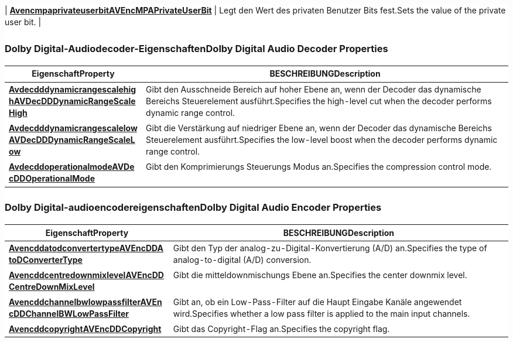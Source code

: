 | [<span data-ttu-id="07c05-392">**Avencmpaprivateuserbit**</span><span class="sxs-lookup"><span data-stu-id="07c05-392">**AVEncMPAPrivateUserBit**</span></span>](avencmpaprivateuserbit-property.md)                         | <span data-ttu-id="07c05-393">Legt den Wert des privaten Benutzer Bits fest.</span><span class="sxs-lookup"><span data-stu-id="07c05-393">Sets the value of the private user bit.</span></span>                                       |



 

### <a name="dolby-digital-audio-decoder-properties"></a><span data-ttu-id="07c05-394">Dolby Digital-Audiodecoder-Eigenschaften</span><span class="sxs-lookup"><span data-stu-id="07c05-394">Dolby Digital Audio Decoder Properties</span></span>



| <span data-ttu-id="07c05-395">Eigenschaft</span><span class="sxs-lookup"><span data-stu-id="07c05-395">Property</span></span>                                                                      | <span data-ttu-id="07c05-396">BESCHREIBUNG</span><span class="sxs-lookup"><span data-stu-id="07c05-396">Description</span></span>                                                                    |
|-------------------------------------------------------------------------------|--------------------------------------------------------------------------------|
| [<span data-ttu-id="07c05-397">**Avdecdddynamicrangescalehigh**</span><span class="sxs-lookup"><span data-stu-id="07c05-397">**AVDecDDDynamicRangeScaleHigh**</span></span>](avdecdddynamicrangescalehigh-property.md) | <span data-ttu-id="07c05-398">Gibt den Ausschneide Bereich auf hoher Ebene an, wenn der Decoder das dynamische Bereichs Steuerelement ausführt.</span><span class="sxs-lookup"><span data-stu-id="07c05-398">Specifies the high-level cut when the decoder performs dynamic range control.</span></span>  |
| [<span data-ttu-id="07c05-399">**Avdecdddynamicrangescalelow**</span><span class="sxs-lookup"><span data-stu-id="07c05-399">**AVDecDDDynamicRangeScaleLow**</span></span>](avdecdddynamicrangescalelow-property.md)   | <span data-ttu-id="07c05-400">Gibt die Verstärkung auf niedriger Ebene an, wenn der Decoder das dynamische Bereichs Steuerelement ausführt.</span><span class="sxs-lookup"><span data-stu-id="07c05-400">Specifies the low-level boost when the decoder performs dynamic range control.</span></span> |
| [<span data-ttu-id="07c05-401">**Avdecddoperationalmode**</span><span class="sxs-lookup"><span data-stu-id="07c05-401">**AVDecDDOperationalMode**</span></span>](avdecddoperationalmode-property.md)             | <span data-ttu-id="07c05-402">Gibt den Komprimierungs Steuerungs Modus an.</span><span class="sxs-lookup"><span data-stu-id="07c05-402">Specifies the compression control mode.</span></span>                                        |



 

### <a name="dolby-digital-audio-encoder-properties"></a><span data-ttu-id="07c05-403">Dolby Digital-audioencodereigenschaften</span><span class="sxs-lookup"><span data-stu-id="07c05-403">Dolby Digital Audio Encoder Properties</span></span>



| <span data-ttu-id="07c05-404">Eigenschaft</span><span class="sxs-lookup"><span data-stu-id="07c05-404">Property</span></span>                                                                                        | <span data-ttu-id="07c05-405">BESCHREIBUNG</span><span class="sxs-lookup"><span data-stu-id="07c05-405">Description</span></span>                                                                               |
|-------------------------------------------------------------------------------------------------|-------------------------------------------------------------------------------------------|
| [<span data-ttu-id="07c05-406">**Avencddatodconvertertype**</span><span class="sxs-lookup"><span data-stu-id="07c05-406">**AVEncDDAtoDConverterType**</span></span>](avencddatodconvertertype-property.md)                           | <span data-ttu-id="07c05-407">Gibt den Typ der analog-zu-Digital-Konvertierung (A/D) an.</span><span class="sxs-lookup"><span data-stu-id="07c05-407">Specifies the type of analog-to-digital (A/D) conversion.</span></span>                                 |
| [<span data-ttu-id="07c05-408">**Avencddcentredownmixlevel**</span><span class="sxs-lookup"><span data-stu-id="07c05-408">**AVEncDDCentreDownMixLevel**</span></span>](avencddcentredownmixlevel-property.md)                         | <span data-ttu-id="07c05-409">Gibt die mitteldownmischungs Ebene an.</span><span class="sxs-lookup"><span data-stu-id="07c05-409">Specifies the center downmix level.</span></span>                                                       |
| [<span data-ttu-id="07c05-410">**Avencddchannelbwlowpassfilter**</span><span class="sxs-lookup"><span data-stu-id="07c05-410">**AVEncDDChannelBWLowPassFilter**</span></span>](avencddchannelbwlowpassfilter-property.md)                 | <span data-ttu-id="07c05-411">Gibt an, ob ein Low-Pass-Filter auf die Haupt Eingabe Kanäle angewendet wird.</span><span class="sxs-lookup"><span data-stu-id="07c05-411">Specifies whether a low pass filter is applied to the main input channels.</span></span>                |
| [<span data-ttu-id="07c05-412">**Avencddcopyright**</span><span class="sxs-lookup"><span data-stu-id="07c05-412">**AVEncDDCopyright**</span></span>](avencddcopyright-property.md)                                           | <span data-ttu-id="07c05-413">Gibt das Copyright-Flag an.</span><span class="sxs-lookup"><span data-stu-id="07c05-413">Specifies the copyright flag.</span></span>                                                             |